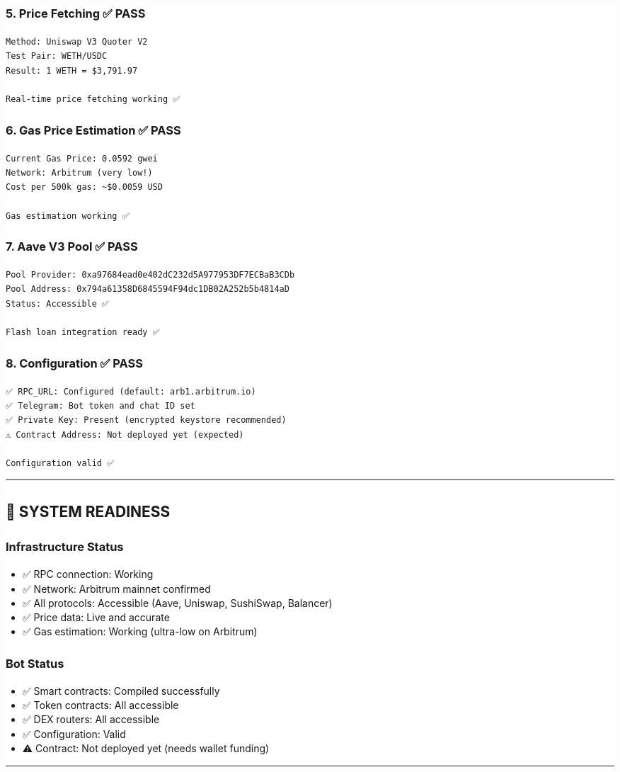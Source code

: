 ### 5. Price Fetching ✅ PASS
```
Method: Uniswap V3 Quoter V2
Test Pair: WETH/USDC
Result: 1 WETH = $3,791.97

Real-time price fetching working ✅
```

### 6. Gas Price Estimation ✅ PASS
```
Current Gas Price: 0.0592 gwei
Network: Arbitrum (very low!)
Cost per 500k gas: ~$0.0059 USD

Gas estimation working ✅
```

### 7. Aave V3 Pool ✅ PASS
```
Pool Provider: 0xa97684ead0e402dC232d5A977953DF7ECBaB3CDb
Pool Address: 0x794a61358D6845594F94dc1DB02A252b5b4814aD
Status: Accessible ✅

Flash loan integration ready ✅
```

### 8. Configuration ✅ PASS
```
✅ RPC_URL: Configured (default: arb1.arbitrum.io)
✅ Telegram: Bot token and chat ID set
✅ Private Key: Present (encrypted keystore recommended)
⚠️ Contract Address: Not deployed yet (expected)

Configuration valid ✅
```

---

## 🎯 SYSTEM READINESS

### Infrastructure Status
- ✅ RPC connection: Working
- ✅ Network: Arbitrum mainnet confirmed
- ✅ All protocols: Accessible (Aave, Uniswap, SushiSwap, Balancer)
- ✅ Price data: Live and accurate
- ✅ Gas estimation: Working (ultra-low on Arbitrum)

### Bot Status
- ✅ Smart contracts: Compiled successfully
- ✅ Token contracts: All accessible
- ✅ DEX routers: All accessible
- ✅ Configuration: Valid
- ⚠️ Contract: Not deployed yet (needs wallet funding)

---